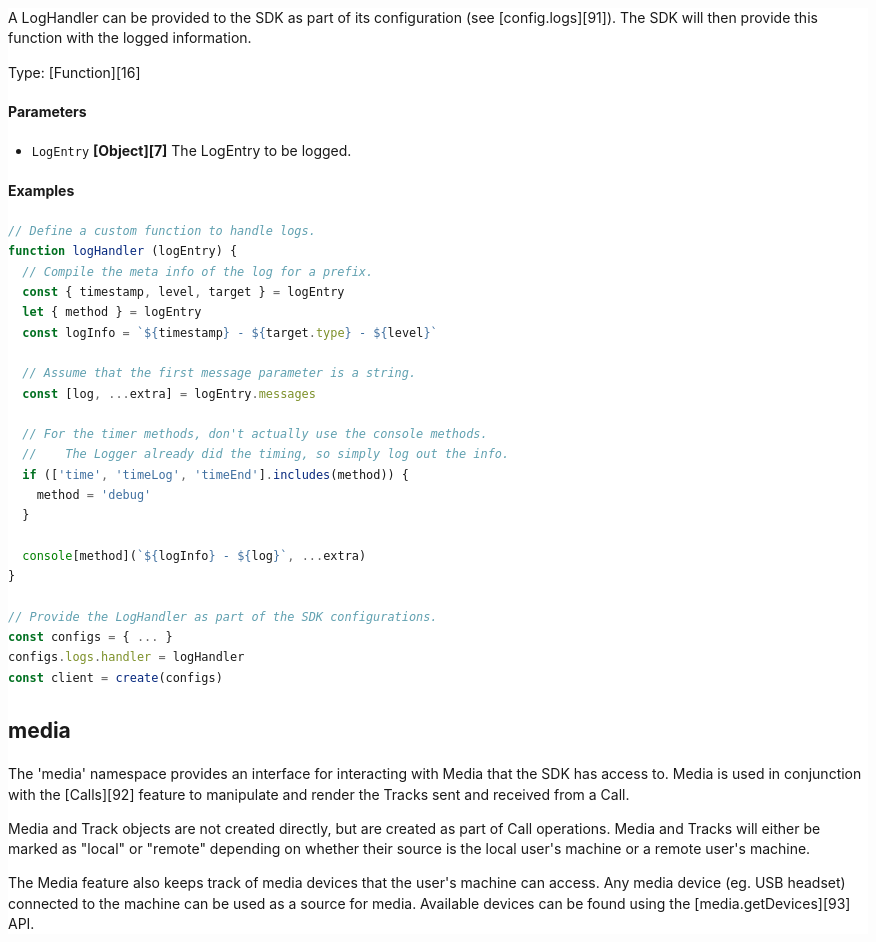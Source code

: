 A LogHandler can be provided to the SDK as part of its configuration (see
[config.logs][91]). The SDK will then provide this
function with the logged information.

Type: [Function][16]

#### Parameters

*   `LogEntry` **[Object][7]** The LogEntry to be logged.

#### Examples

```javascript
// Define a custom function to handle logs.
function logHandler (logEntry) {
  // Compile the meta info of the log for a prefix.
  const { timestamp, level, target } = logEntry
  let { method } = logEntry
  const logInfo = `${timestamp} - ${target.type} - ${level}`

  // Assume that the first message parameter is a string.
  const [log, ...extra] = logEntry.messages

  // For the timer methods, don't actually use the console methods.
  //    The Logger already did the timing, so simply log out the info.
  if (['time', 'timeLog', 'timeEnd'].includes(method)) {
    method = 'debug'
  }

  console[method](`${logInfo} - ${log}`, ...extra)
}

// Provide the LogHandler as part of the SDK configurations.
const configs = { ... }
configs.logs.handler = logHandler
const client = create(configs)
```

## media

The 'media' namespace provides an interface for interacting with Media that the
SDK has access to. Media is used in conjunction with the [Calls][92]
feature to manipulate and render the Tracks sent and received from a Call.

Media and Track objects are not created directly, but are created as part of
Call operations. Media and Tracks will either be marked as "local" or
"remote" depending on whether their source is the local user's machine
or a remote user's machine.

The Media feature also keeps track of media devices that the user's machine
can access. Any media device (eg. USB headset) connected to the machine
can be used as a source for media. Available devices can be found using
the [media.getDevices][93] API.
